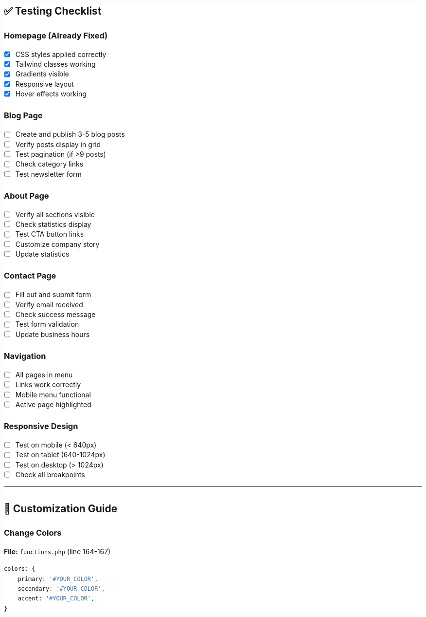 
## ✅ Testing Checklist

### Homepage (Already Fixed)
- [x] CSS styles applied correctly
- [x] Tailwind classes working
- [x] Gradients visible
- [x] Responsive layout
- [x] Hover effects working

### Blog Page
- [ ] Create and publish 3-5 blog posts
- [ ] Verify posts display in grid
- [ ] Test pagination (if >9 posts)
- [ ] Check category links
- [ ] Test newsletter form

### About Page
- [ ] Verify all sections visible
- [ ] Check statistics display
- [ ] Test CTA button links
- [ ] Customize company story
- [ ] Update statistics

### Contact Page
- [ ] Fill out and submit form
- [ ] Verify email received
- [ ] Check success message
- [ ] Test form validation
- [ ] Update business hours

### Navigation
- [ ] All pages in menu
- [ ] Links work correctly
- [ ] Mobile menu functional
- [ ] Active page highlighted

### Responsive Design
- [ ] Test on mobile (< 640px)
- [ ] Test on tablet (640-1024px)
- [ ] Test on desktop (> 1024px)
- [ ] Check all breakpoints

---

## 🎯 Customization Guide

### Change Colors
**File:** `functions.php` (line 164-167)
```php
colors: {
    primary: '#YOUR_COLOR',
    secondary: '#YOUR_COLOR',
    accent: '#YOUR_COLOR',
}
```
